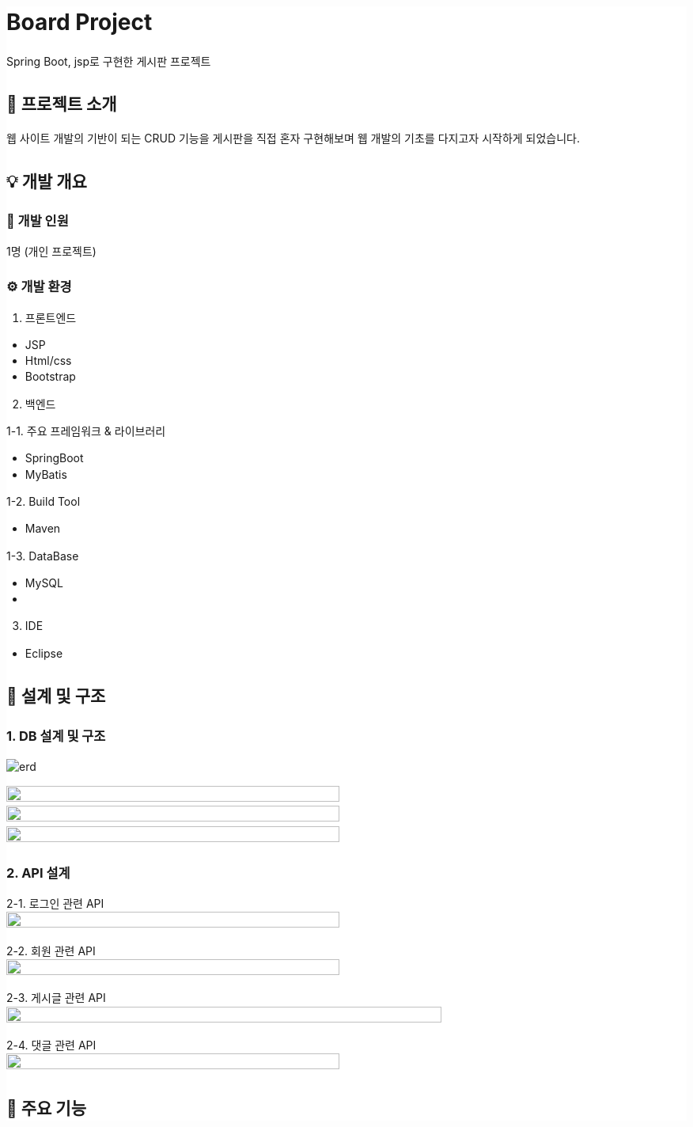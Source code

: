 # Board Project
Spring Boot, jsp로 구현한 게시판 프로젝트

## 📁 프로젝트 소개
웹 사이트 개발의 기반이 되는 CRUD 기능을 게시판을 직접 혼자 구현해보며 웹 개발의 기초를 다지고자 시작하게 되었습니다.

## :bulb: 개발 개요
### :two_women_holding_hands: 개발 인원
1명
(개인 프로젝트)

### ⚙️ 개발 환경
1) 프론트엔드
* JSP
* Html/css
* Bootstrap
 
2) 백엔드

1-1. 주요 프레임워크 & 라이브러리
* SpringBoot
* MyBatis

1-2. Build Tool
* Maven

1-3. DataBase
* MySQL
* 
3) IDE
* Eclipse

## 🔧 설계 및 구조

### 1. DB 설계 및 구조
![erd](https://github.com/ksohee89/Board/assets/122970061/dde36188-2418-41fc-8bf8-7bd263e5997f)

<img src = "https://github.com/ksohee89/Board/assets/122970061/4a65e160-e339-40cd-949c-2cb2c3de9f70" width="70%" height="70%">
<img src = "https://github.com/ksohee89/Board/assets/122970061/89de3fa5-e50c-4599-8f3d-1fdb9ccb93ec" width="70%" height="70%">
<img src = "https://github.com/ksohee89/Board/assets/122970061/b2ede49e-40d3-43b1-b600-c7d2af1807cf" width="70%" height="70%">

### 2. API 설계

2-1. 로그인 관련 API <br>
<img src = "https://github.com/ksohee89/Board/assets/122970061/c1f8cdaf-edbe-4bfe-8f38-9c74dae43970" width="70%" height="70%">

2-2. 회원 관련 API <br>
<img src = "https://github.com/ksohee89/Board/assets/122970061/8af325c9-1b9f-41da-b233-c4101d14712b" width="70%" height="70%">

2-3. 게시글 관련 API <br>
<img src = "https://github.com/ksohee89/Board/assets/122970061/a058715d-06fd-4d68-a4dd-8c7c99d3f753" width="80%" height="80%">

2-4. 댓글 관련 API <br>
<img src = "https://github.com/ksohee89/Board/assets/122970061/a8df3a5c-e95c-4839-98d3-837053b72678" width="70%" height="70%">

## :pushpin: 주요 기능
